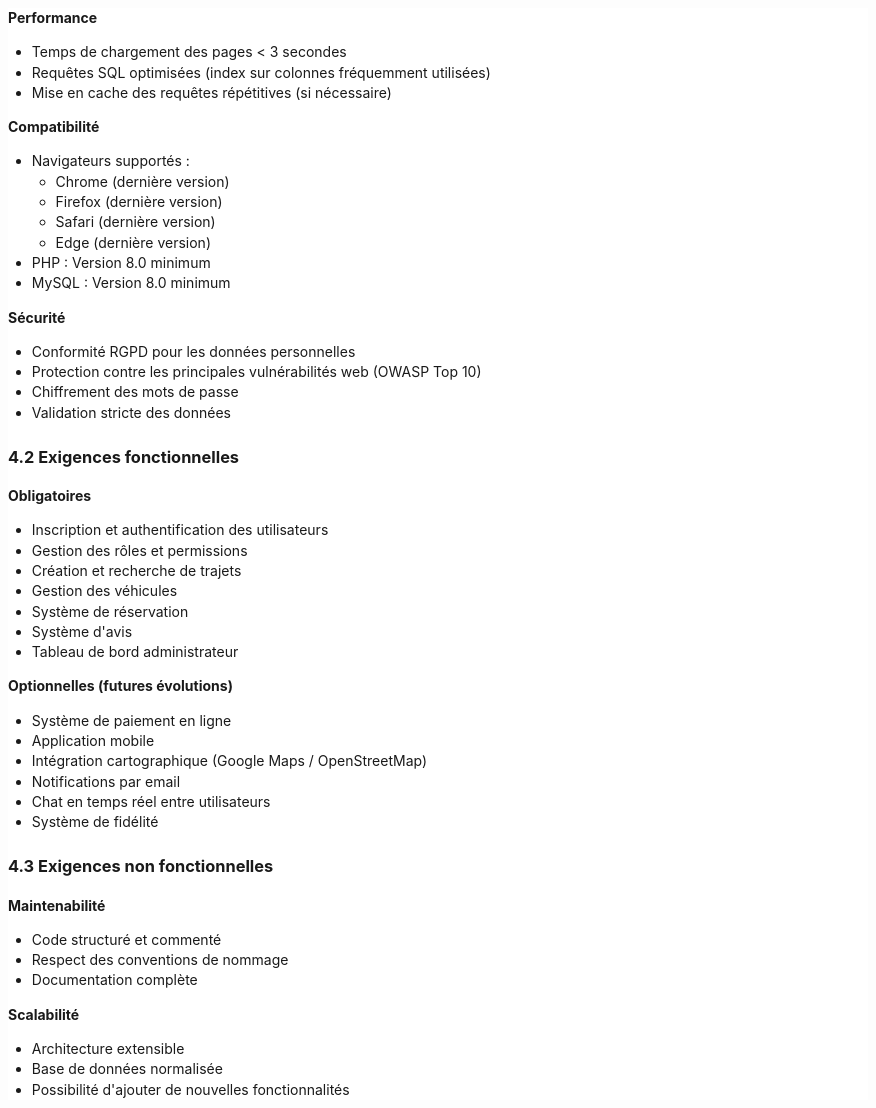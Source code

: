 **Performance**

- Temps de chargement des pages < 3 secondes
- Requêtes SQL optimisées (index sur colonnes fréquemment utilisées)
- Mise en cache des requêtes répétitives (si nécessaire)

**Compatibilité**

- Navigateurs supportés :
  - Chrome (dernière version)
  - Firefox (dernière version)
  - Safari (dernière version)
  - Edge (dernière version)
- PHP : Version 8.0 minimum
- MySQL : Version 8.0 minimum

**Sécurité**

- Conformité RGPD pour les données personnelles
- Protection contre les principales vulnérabilités web (OWASP Top 10)
- Chiffrement des mots de passe
- Validation stricte des données

### 4.2 Exigences fonctionnelles

**Obligatoires**

- Inscription et authentification des utilisateurs
- Gestion des rôles et permissions
- Création et recherche de trajets
- Gestion des véhicules
- Système de réservation
- Système d'avis
- Tableau de bord administrateur

**Optionnelles (futures évolutions)**

- Système de paiement en ligne
- Application mobile
- Intégration cartographique (Google Maps / OpenStreetMap)
- Notifications par email
- Chat en temps réel entre utilisateurs
- Système de fidélité

### 4.3 Exigences non fonctionnelles

**Maintenabilité**

- Code structuré et commenté
- Respect des conventions de nommage
- Documentation complète

**Scalabilité**

- Architecture extensible
- Base de données normalisée
- Possibilité d'ajouter de nouvelles fonctionnalités

